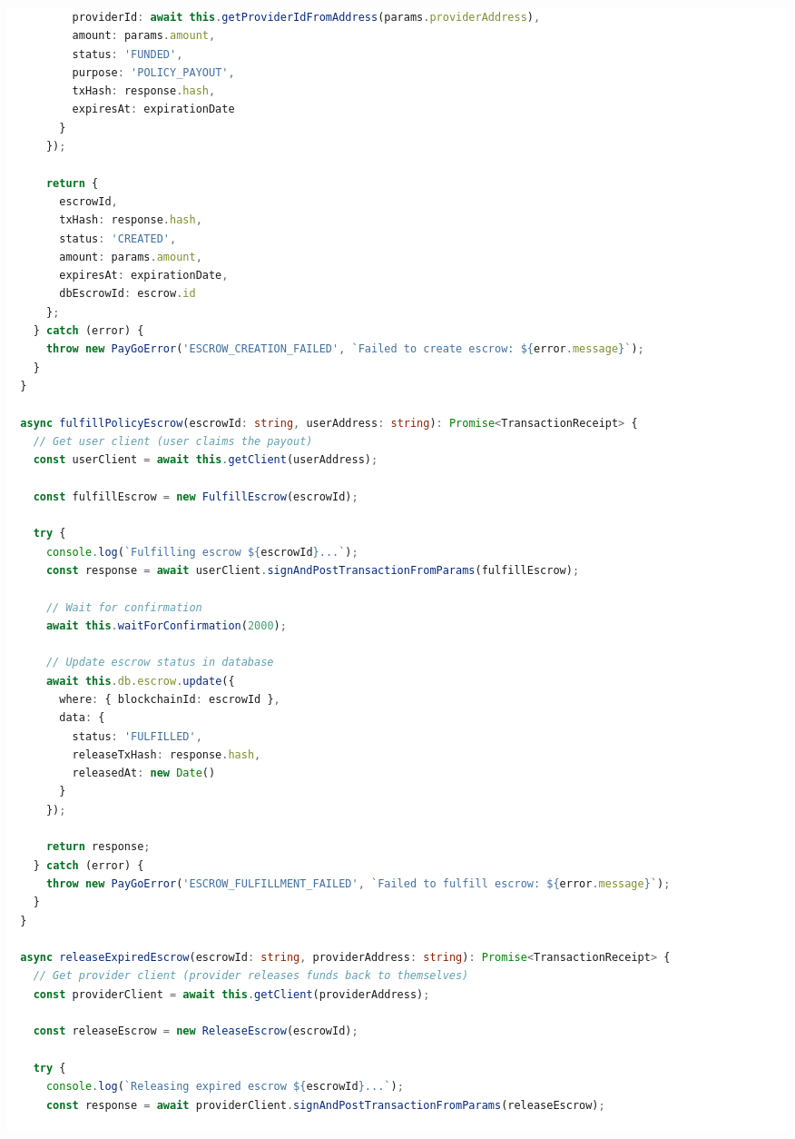 ```typescript
          providerId: await this.getProviderIdFromAddress(params.providerAddress),
          amount: params.amount,
          status: 'FUNDED',
          purpose: 'POLICY_PAYOUT',
          txHash: response.hash,
          expiresAt: expirationDate
        }
      });

      return {
        escrowId,
        txHash: response.hash,
        status: 'CREATED',
        amount: params.amount,
        expiresAt: expirationDate,
        dbEscrowId: escrow.id
      };
    } catch (error) {
      throw new PayGoError('ESCROW_CREATION_FAILED', `Failed to create escrow: ${error.message}`);
    }
  }

  async fulfillPolicyEscrow(escrowId: string, userAddress: string): Promise<TransactionReceipt> {
    // Get user client (user claims the payout)
    const userClient = await this.getClient(userAddress);
    
    const fulfillEscrow = new FulfillEscrow(escrowId);

    try {
      console.log(`Fulfilling escrow ${escrowId}...`);
      const response = await userClient.signAndPostTransactionFromParams(fulfillEscrow);
      
      // Wait for confirmation
      await this.waitForConfirmation(2000);
      
      // Update escrow status in database
      await this.db.escrow.update({
        where: { blockchainId: escrowId },
        data: {
          status: 'FULFILLED',
          releaseTxHash: response.hash,
          releasedAt: new Date()
        }
      });

      return response;
    } catch (error) {
      throw new PayGoError('ESCROW_FULFILLMENT_FAILED', `Failed to fulfill escrow: ${error.message}`);
    }
  }

  async releaseExpiredEscrow(escrowId: string, providerAddress: string): Promise<TransactionReceipt> {
    // Get provider client (provider releases funds back to themselves)
    const providerClient = await this.getClient(providerAddress);
    
    const releaseEscrow = new ReleaseEscrow(escrowId);

    try {
      console.log(`Releasing expired escrow ${escrowId}...`);
      const response = await providerClient.signAndPostTransactionFromParams(releaseEscrow);
      
```